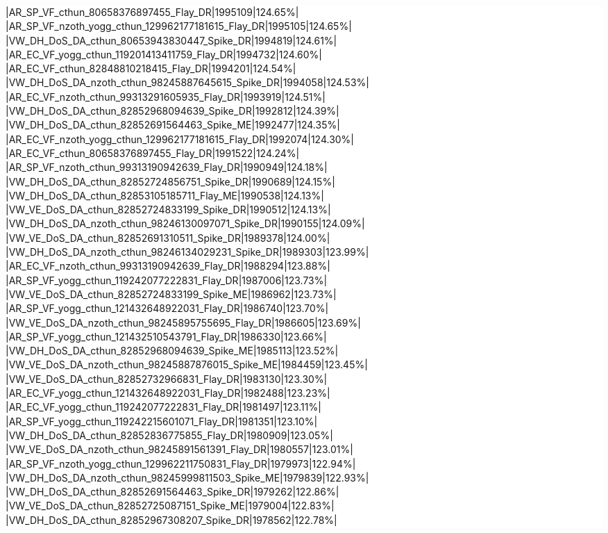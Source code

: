 |AR_SP_VF_cthun_80658376897455_Flay_DR|1995109|124.65%|
|AR_SP_VF_nzoth_yogg_cthun_129962177181615_Flay_DR|1995105|124.65%|
|VW_DH_DoS_DA_cthun_80653943830447_Spike_DR|1994819|124.61%|
|AR_EC_VF_yogg_cthun_119201413411759_Flay_DR|1994732|124.60%|
|AR_EC_VF_cthun_82848810218415_Flay_DR|1994201|124.54%|
|VW_DH_DoS_DA_nzoth_cthun_98245887645615_Spike_DR|1994058|124.53%|
|AR_EC_VF_nzoth_cthun_99313291605935_Flay_DR|1993919|124.51%|
|VW_DH_DoS_DA_cthun_82852968094639_Spike_DR|1992812|124.39%|
|VW_DH_DoS_DA_cthun_82852691564463_Spike_ME|1992477|124.35%|
|AR_EC_VF_nzoth_yogg_cthun_129962177181615_Flay_DR|1992074|124.30%|
|AR_EC_VF_cthun_80658376897455_Flay_DR|1991522|124.24%|
|AR_SP_VF_nzoth_cthun_99313190942639_Flay_DR|1990949|124.18%|
|VW_DH_DoS_DA_cthun_82852724856751_Spike_DR|1990689|124.15%|
|VW_DH_DoS_DA_cthun_82853105185711_Flay_ME|1990538|124.13%|
|VW_VE_DoS_DA_cthun_82852724833199_Spike_DR|1990512|124.13%|
|VW_DH_DoS_DA_nzoth_cthun_98246130097071_Spike_DR|1990155|124.09%|
|VW_VE_DoS_DA_cthun_82852691310511_Spike_DR|1989378|124.00%|
|VW_DH_DoS_DA_nzoth_cthun_98246134029231_Spike_DR|1989303|123.99%|
|AR_EC_VF_nzoth_cthun_99313190942639_Flay_DR|1988294|123.88%|
|AR_SP_VF_yogg_cthun_119242077222831_Flay_DR|1987006|123.73%|
|VW_VE_DoS_DA_cthun_82852724833199_Spike_ME|1986962|123.73%|
|AR_SP_VF_yogg_cthun_121432648922031_Flay_DR|1986740|123.70%|
|VW_VE_DoS_DA_nzoth_cthun_98245895755695_Flay_DR|1986605|123.69%|
|AR_SP_VF_yogg_cthun_121432510543791_Flay_DR|1986330|123.66%|
|VW_DH_DoS_DA_cthun_82852968094639_Spike_ME|1985113|123.52%|
|VW_VE_DoS_DA_nzoth_cthun_98245887876015_Spike_ME|1984459|123.45%|
|VW_VE_DoS_DA_cthun_82852732966831_Flay_DR|1983130|123.30%|
|AR_EC_VF_yogg_cthun_121432648922031_Flay_DR|1982488|123.23%|
|AR_EC_VF_yogg_cthun_119242077222831_Flay_DR|1981497|123.11%|
|AR_SP_VF_yogg_cthun_119242215601071_Flay_DR|1981351|123.10%|
|VW_DH_DoS_DA_cthun_82852836775855_Flay_DR|1980909|123.05%|
|VW_VE_DoS_DA_nzoth_cthun_98245891561391_Flay_DR|1980557|123.01%|
|AR_SP_VF_nzoth_yogg_cthun_129962211750831_Flay_DR|1979973|122.94%|
|VW_DH_DoS_DA_nzoth_cthun_98245999811503_Spike_ME|1979839|122.93%|
|VW_DH_DoS_DA_cthun_82852691564463_Spike_DR|1979262|122.86%|
|VW_VE_DoS_DA_cthun_82852725087151_Spike_ME|1979004|122.83%|
|VW_DH_DoS_DA_cthun_82852967308207_Spike_DR|1978562|122.78%|